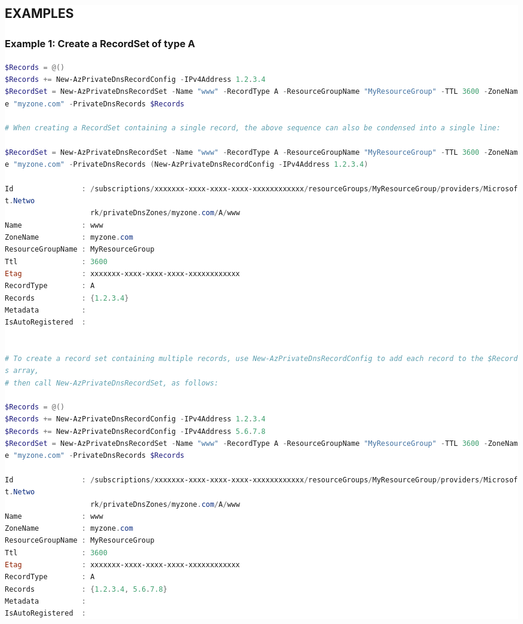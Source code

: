 ## EXAMPLES

### Example 1: Create a RecordSet of type A

```powershell
$Records = @()
$Records += New-AzPrivateDnsRecordConfig -IPv4Address 1.2.3.4
$RecordSet = New-AzPrivateDnsRecordSet -Name "www" -RecordType A -ResourceGroupName "MyResourceGroup" -TTL 3600 -ZoneName "myzone.com" -PrivateDnsRecords $Records

# When creating a RecordSet containing a single record, the above sequence can also be condensed into a single line:

$RecordSet = New-AzPrivateDnsRecordSet -Name "www" -RecordType A -ResourceGroupName "MyResourceGroup" -TTL 3600 -ZoneName "myzone.com" -PrivateDnsRecords (New-AzPrivateDnsRecordConfig -IPv4Address 1.2.3.4)

Id                : /subscriptions/xxxxxxx-xxxx-xxxx-xxxx-xxxxxxxxxxxx/resourceGroups/MyResourceGroup/providers/Microsoft.Netwo
                    rk/privateDnsZones/myzone.com/A/www
Name              : www
ZoneName          : myzone.com
ResourceGroupName : MyResourceGroup
Ttl               : 3600
Etag              : xxxxxxx-xxxx-xxxx-xxxx-xxxxxxxxxxxx
RecordType        : A
Records           : {1.2.3.4}
Metadata          :
IsAutoRegistered  :


# To create a record set containing multiple records, use New-AzPrivateDnsRecordConfig to add each record to the $Records array,
# then call New-AzPrivateDnsRecordSet, as follows:

$Records = @()
$Records += New-AzPrivateDnsRecordConfig -IPv4Address 1.2.3.4
$Records += New-AzPrivateDnsRecordConfig -IPv4Address 5.6.7.8
$RecordSet = New-AzPrivateDnsRecordSet -Name "www" -RecordType A -ResourceGroupName "MyResourceGroup" -TTL 3600 -ZoneName "myzone.com" -PrivateDnsRecords $Records

Id                : /subscriptions/xxxxxxx-xxxx-xxxx-xxxx-xxxxxxxxxxxx/resourceGroups/MyResourceGroup/providers/Microsoft.Netwo
                    rk/privateDnsZones/myzone.com/A/www
Name              : www
ZoneName          : myzone.com
ResourceGroupName : MyResourceGroup
Ttl               : 3600
Etag              : xxxxxxx-xxxx-xxxx-xxxx-xxxxxxxxxxxx
RecordType        : A
Records           : {1.2.3.4, 5.6.7.8}
Metadata          :
IsAutoRegistered  :
```
